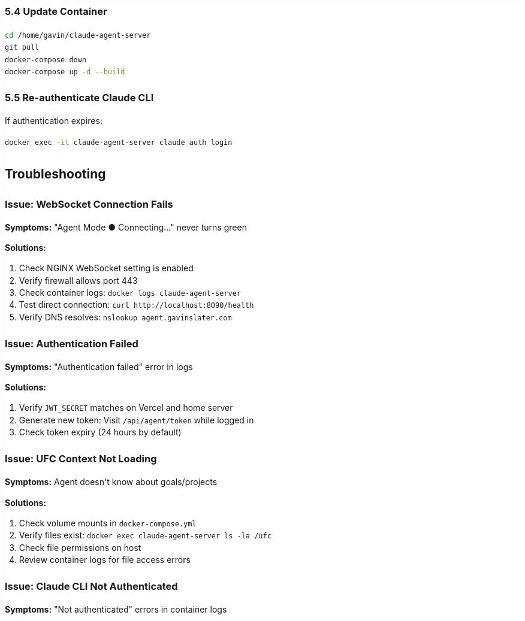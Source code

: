 ### 5.4 Update Container

```bash
cd /home/gavin/claude-agent-server
git pull
docker-compose down
docker-compose up -d --build
```

### 5.5 Re-authenticate Claude CLI

If authentication expires:

```bash
docker exec -it claude-agent-server claude auth login
```

## Troubleshooting

### Issue: WebSocket Connection Fails

**Symptoms:** "Agent Mode ● Connecting..." never turns green

**Solutions:**

1. Check NGINX WebSocket setting is enabled
2. Verify firewall allows port 443
3. Check container logs: `docker logs claude-agent-server`
4. Test direct connection: `curl http://localhost:8090/health`
5. Verify DNS resolves: `nslookup agent.gavinslater.com`

### Issue: Authentication Failed

**Symptoms:** "Authentication failed" error in logs

**Solutions:**

1. Verify `JWT_SECRET` matches on Vercel and home server
2. Generate new token: Visit `/api/agent/token` while logged in
3. Check token expiry (24 hours by default)

### Issue: UFC Context Not Loading

**Symptoms:** Agent doesn't know about goals/projects

**Solutions:**

1. Check volume mounts in `docker-compose.yml`
2. Verify files exist: `docker exec claude-agent-server ls -la /ufc`
3. Check file permissions on host
4. Review container logs for file access errors

### Issue: Claude CLI Not Authenticated

**Symptoms:** "Not authenticated" errors in container logs
